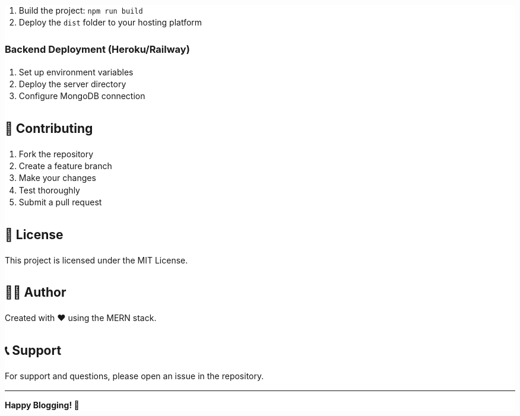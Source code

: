 1. Build the project: `npm run build`
2. Deploy the `dist` folder to your hosting platform

### Backend Deployment (Heroku/Railway)

1. Set up environment variables
2. Deploy the server directory
3. Configure MongoDB connection

## 🤝 Contributing

1. Fork the repository
2. Create a feature branch
3. Make your changes
4. Test thoroughly
5. Submit a pull request

## 📄 License

This project is licensed under the MIT License.

## 👨‍💻 Author

Created with ❤️ using the MERN stack.

## 📞 Support

For support and questions, please open an issue in the repository.

---

**Happy Blogging! 🚀**
